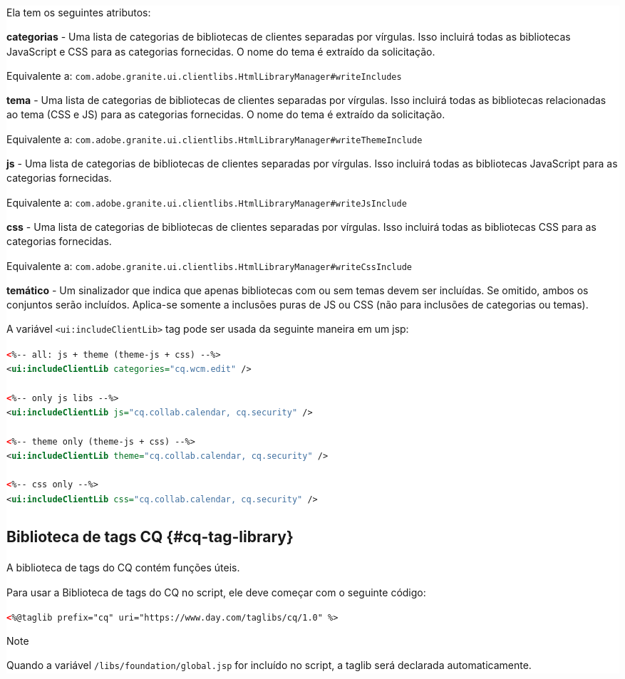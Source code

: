Ela tem os seguintes atributos:

**categorias** - Uma lista de categorias de bibliotecas de clientes separadas por vírgulas. Isso incluirá todas as bibliotecas JavaScript e CSS para as categorias fornecidas. O nome do tema é extraído da solicitação.

Equivalente a: `com.adobe.granite.ui.clientlibs.HtmlLibraryManager#writeIncludes`

**tema** - Uma lista de categorias de bibliotecas de clientes separadas por vírgulas. Isso incluirá todas as bibliotecas relacionadas ao tema (CSS e JS) para as categorias fornecidas. O nome do tema é extraído da solicitação.

Equivalente a: `com.adobe.granite.ui.clientlibs.HtmlLibraryManager#writeThemeInclude`

**js** - Uma lista de categorias de bibliotecas de clientes separadas por vírgulas. Isso incluirá todas as bibliotecas JavaScript para as categorias fornecidas.

Equivalente a: `com.adobe.granite.ui.clientlibs.HtmlLibraryManager#writeJsInclude`

**css** - Uma lista de categorias de bibliotecas de clientes separadas por vírgulas. Isso incluirá todas as bibliotecas CSS para as categorias fornecidas.

Equivalente a: `com.adobe.granite.ui.clientlibs.HtmlLibraryManager#writeCssInclude`

**temático** - Um sinalizador que indica que apenas bibliotecas com ou sem temas devem ser incluídas. Se omitido, ambos os conjuntos serão incluídos. Aplica-se somente a inclusões puras de JS ou CSS (não para inclusões de categorias ou temas).

A variável `<ui:includeClientLib>` tag pode ser usada da seguinte maneira em um jsp:

```xml
<%-- all: js + theme (theme-js + css) --%>
<ui:includeClientLib categories="cq.wcm.edit" />

<%-- only js libs --%>
<ui:includeClientLib js="cq.collab.calendar, cq.security" />

<%-- theme only (theme-js + css) --%>
<ui:includeClientLib theme="cq.collab.calendar, cq.security" />

<%-- css only --%>
<ui:includeClientLib css="cq.collab.calendar, cq.security" />
```

## Biblioteca de tags CQ {#cq-tag-library}

A biblioteca de tags do CQ contém funções úteis.

Para usar a Biblioteca de tags do CQ no script, ele deve começar com o seguinte código:

```xml
<%@taglib prefix="cq" uri="https://www.day.com/taglibs/cq/1.0" %>
```

>[!NOTE]
>
>Quando a variável `/libs/foundation/global.jsp` for incluído no script, a taglib será declarada automaticamente.
